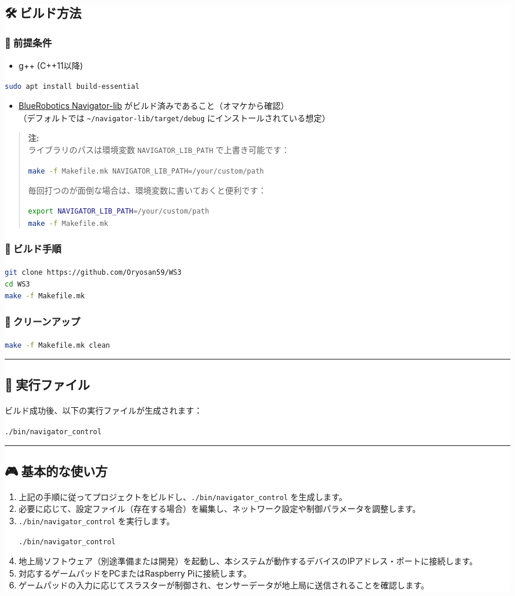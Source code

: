 
## 🛠️ ビルド方法

### 🔧 前提条件
- g++ (C++11以降)
```bash
sudo apt install build-essential
```
- [BlueRobotics Navigator-lib](https://github.com/bluerobotics/navigator-lib) がビルド済みであること（オマケから確認）  
  （デフォルトでは `~/navigator-lib/target/debug` にインストールされている想定）

> **注:**  
> ライブラリのパスは環境変数 `NAVIGATOR_LIB_PATH` で上書き可能です：
>
> ```bash
> make -f Makefile.mk NAVIGATOR_LIB_PATH=/your/custom/path
> ```
>
> 毎回打つのが面倒な場合は、環境変数に書いておくと便利です：
>
> ```bash
> export NAVIGATOR_LIB_PATH=/your/custom/path
> make -f Makefile.mk
> ```


### 🔄 ビルド手順
```bash
git clone https://github.com/Oryosan59/WS3
cd WS3
make -f Makefile.mk
```

### 🧹 クリーンアップ
```bash
make -f Makefile.mk clean
```

---

## 🎯 実行ファイル
ビルド成功後、以下の実行ファイルが生成されます：

```bash
./bin/navigator_control
```

---

## 🎮 基本的な使い方

1.  上記の手順に従ってプロジェクトをビルドし、`./bin/navigator_control` を生成します。
2.  必要に応じて、設定ファイル（存在する場合）を編集し、ネットワーク設定や制御パラメータを調整します。
3.  `./bin/navigator_control` を実行します。
    ```bash
    ./bin/navigator_control
    ```
4.  地上局ソフトウェア（別途準備または開発）を起動し、本システムが動作するデバイスのIPアドレス・ポートに接続します。
5.  対応するゲームパッドをPCまたはRaspberry Piに接続します。
6.  ゲームパッドの入力に応じてスラスターが制御され、センサーデータが地上局に送信されることを確認します。
